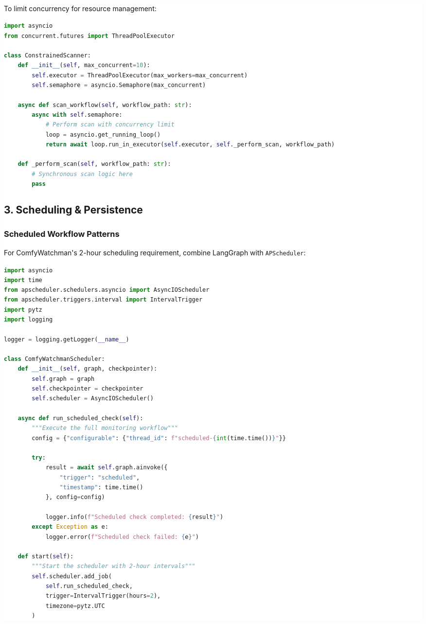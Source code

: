 To limit concurrency for resource management:

```python
import asyncio
from concurrent.futures import ThreadPoolExecutor

class ConstrainedScanner:
    def __init__(self, max_concurrent=10):
        self.executor = ThreadPoolExecutor(max_workers=max_concurrent)
        self.semaphore = asyncio.Semaphore(max_concurrent)

    async def scan_workflow(self, workflow_path: str):
        async with self.semaphore:
            # Perform scan with concurrency limit
            loop = asyncio.get_running_loop()
            return await loop.run_in_executor(self.executor, self._perform_scan, workflow_path)

    def _perform_scan(self, workflow_path: str):
        # Synchronous scan logic here
        pass
```

## 3. Scheduling & Persistence

### Scheduled Workflow Patterns

For ComfyWatchman's 2-hour scheduling requirement, combine LangGraph with `APScheduler`:

```python
import asyncio
import time
from apscheduler.schedulers.asyncio import AsyncIOScheduler
from apscheduler.triggers.interval import IntervalTrigger
import pytz
import logging

logger = logging.getLogger(__name__)

class ComfyWatchmanScheduler:
    def __init__(self, graph, checkpointer):
        self.graph = graph
        self.checkpointer = checkpointer
        self.scheduler = AsyncIOScheduler()

    async def run_scheduled_check(self):
        """Execute the full monitoring workflow"""
        config = {"configurable": {"thread_id": f"scheduled-{int(time.time())}"}}

        try:
            result = await self.graph.ainvoke({
                "trigger": "scheduled",
                "timestamp": time.time()
            }, config=config)

            logger.info(f"Scheduled check completed: {result}")
        except Exception as e:
            logger.error(f"Scheduled check failed: {e}")

    def start(self):
        """Start the scheduler with 2-hour intervals"""
        self.scheduler.add_job(
            self.run_scheduled_check,
            trigger=IntervalTrigger(hours=2),
            timezone=pytz.UTC
        )
```